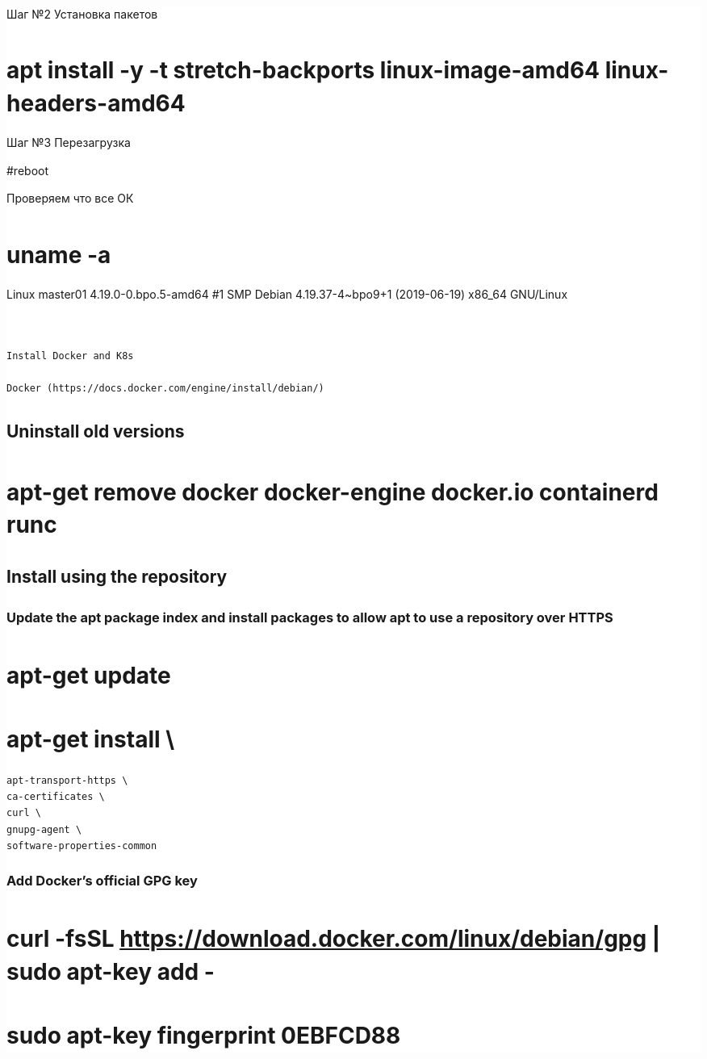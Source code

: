 Шаг №2 Установка пакетов

# apt install -y -t stretch-backports linux-image-amd64 linux-headers-amd64

Шаг №3 Перезагрузка

#reboot

Проверяем что все ОК

# uname -a
Linux master01 4.19.0-0.bpo.5-amd64 #1 SMP Debian 4.19.37-4~bpo9+1 (2019-06-19) x86_64 GNU/Linux
```


Install Docker and K8s

Docker (https://docs.docker.com/engine/install/debian/)

```
## Uninstall old versions
# apt-get remove docker docker-engine docker.io containerd runc

## Install using the repository
### Update the apt package index and install packages to allow apt to use a repository over HTTPS

# apt-get update
# apt-get install \
    apt-transport-https \
    ca-certificates \
    curl \
    gnupg-agent \
    software-properties-common

### Add Docker’s official GPG key

# curl -fsSL https://download.docker.com/linux/debian/gpg | sudo apt-key add -

# sudo apt-key fingerprint 0EBFCD88
